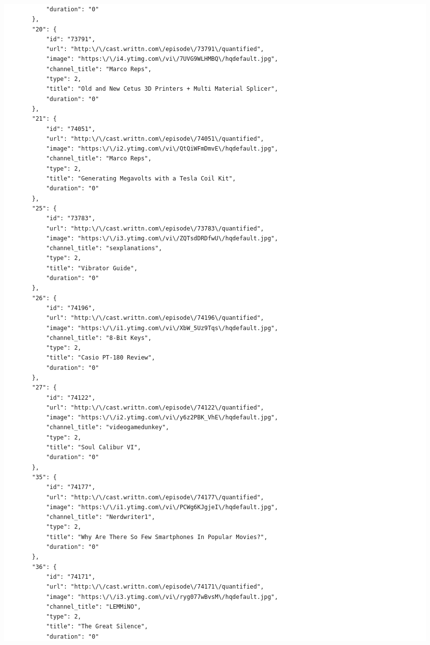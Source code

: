                 "duration": "0"
            },
            "20": {
                "id": "73791",
                "url": "http:\/\/cast.writtn.com\/episode\/73791\/quantified",
                "image": "https:\/\/i4.ytimg.com\/vi\/7UVG9WLHMBQ\/hqdefault.jpg",
                "channel_title": "Marco Reps",
                "type": 2,
                "title": "Old and New Cetus 3D Printers + Multi Material Splicer",
                "duration": "0"
            },
            "21": {
                "id": "74051",
                "url": "http:\/\/cast.writtn.com\/episode\/74051\/quantified",
                "image": "https:\/\/i2.ytimg.com\/vi\/QtQiWFmDmvE\/hqdefault.jpg",
                "channel_title": "Marco Reps",
                "type": 2,
                "title": "Generating Megavolts with a Tesla Coil Kit",
                "duration": "0"
            },
            "25": {
                "id": "73783",
                "url": "http:\/\/cast.writtn.com\/episode\/73783\/quantified",
                "image": "https:\/\/i3.ytimg.com\/vi\/ZQTsdDRDfwU\/hqdefault.jpg",
                "channel_title": "sexplanations",
                "type": 2,
                "title": "Vibrator Guide",
                "duration": "0"
            },
            "26": {
                "id": "74196",
                "url": "http:\/\/cast.writtn.com\/episode\/74196\/quantified",
                "image": "https:\/\/i1.ytimg.com\/vi\/XbW_5Uz9Tqs\/hqdefault.jpg",
                "channel_title": "8-Bit Keys",
                "type": 2,
                "title": "Casio PT-180 Review",
                "duration": "0"
            },
            "27": {
                "id": "74122",
                "url": "http:\/\/cast.writtn.com\/episode\/74122\/quantified",
                "image": "https:\/\/i2.ytimg.com\/vi\/y6z2PBK_VhE\/hqdefault.jpg",
                "channel_title": "videogamedunkey",
                "type": 2,
                "title": "Soul Calibur VI",
                "duration": "0"
            },
            "35": {
                "id": "74177",
                "url": "http:\/\/cast.writtn.com\/episode\/74177\/quantified",
                "image": "https:\/\/i1.ytimg.com\/vi\/PCWg6KJgjeI\/hqdefault.jpg",
                "channel_title": "Nerdwriter1",
                "type": 2,
                "title": "Why Are There So Few Smartphones In Popular Movies?",
                "duration": "0"
            },
            "36": {
                "id": "74171",
                "url": "http:\/\/cast.writtn.com\/episode\/74171\/quantified",
                "image": "https:\/\/i3.ytimg.com\/vi\/ryg077wBvsM\/hqdefault.jpg",
                "channel_title": "LEMMiNO",
                "type": 2,
                "title": "The Great Silence",
                "duration": "0"